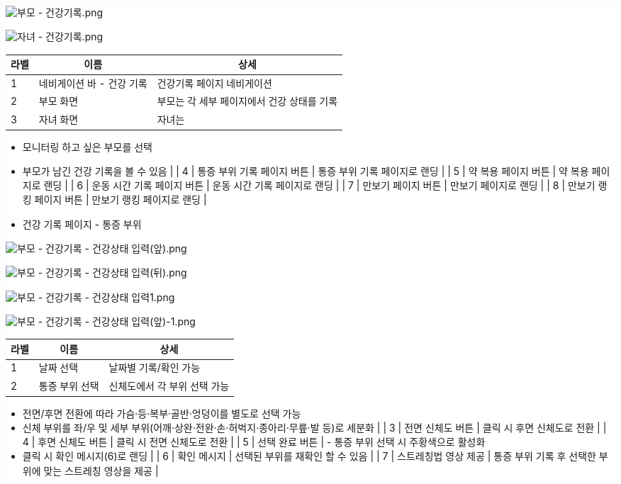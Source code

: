![부모 - 건강기록.png](README%20md%20%EC%9E%91%EC%84%B1%20223f0cc1d61280f7af41dc746142684f/%EB%B6%80%EB%AA%A8_-_%EA%B1%B4%EA%B0%95%EA%B8%B0%EB%A1%9D.png)

![자녀 - 건강기록.png](README%20md%20%EC%9E%91%EC%84%B1%20223f0cc1d61280f7af41dc746142684f/%EC%9E%90%EB%85%80_-_%EA%B1%B4%EA%B0%95%EA%B8%B0%EB%A1%9D.png)

| **라벨** | **이름**          | **상세**                   |
|--------|-----------------|--------------------------|
| 1      | 네비게이션 바 - 건강 기록 | 건강기록 페이지 네비게이션           |
| 2      | 부모 화면           | 부모는 각 세부 페이지에서 건강 상태를 기록 |
| 3      | 자녀 화면           | 자녀는                      |

- 모니터링 하고 싶은 부모를 선택
- 부모가 남긴 건강 기록을 볼 수 있음 |
  | 4 | 통증 부위 기록 페이지 버튼 | 통증 부위 기록 페이지로 랜딩 |
  | 5 | 약 복용 페이지 버튼 | 약 복용 페이지로 랜딩 |
  | 6 | 운동 시간 기록 페이지 버튼 | 운동 시간 기록 페이지로 랜딩 |
  | 7 | 만보기 페이지 버튼 | 만보기 페이지로 랜딩 |
  | 8 | 만보기 랭킹 페이지 버튼 | 만보기 랭킹 페이지로 랜딩 |

- 건강 기록 페이지 - 통증 부위

![부모 - 건강기록 - 건강상태 입력(앞).png](README%20md%20%EC%9E%91%EC%84%B1%20223f0cc1d61280f7af41dc746142684f/%EB%B6%80%EB%AA%A8_-_%EA%B1%B4%EA%B0%95%EA%B8%B0%EB%A1%9D_-_%EA%B1%B4%EA%B0%95%EC%83%81%ED%83%9C_%EC%9E%85%EB%A0%A5(%EC%95%9E).png)

![부모 - 건강기록 - 건강상태 입력(뒤).png](README%20md%20%EC%9E%91%EC%84%B1%20223f0cc1d61280f7af41dc746142684f/%EB%B6%80%EB%AA%A8_-_%EA%B1%B4%EA%B0%95%EA%B8%B0%EB%A1%9D_-_%EA%B1%B4%EA%B0%95%EC%83%81%ED%83%9C_%EC%9E%85%EB%A0%A5(%EB%92%A4).png)

![부모 - 건강기록 - 건강상태 입력1.png](README%20md%20%EC%9E%91%EC%84%B1%20223f0cc1d61280f7af41dc746142684f/%EB%B6%80%EB%AA%A8_-_%EA%B1%B4%EA%B0%95%EA%B8%B0%EB%A1%9D_-_%EA%B1%B4%EA%B0%95%EC%83%81%ED%83%9C_%EC%9E%85%EB%A0%A51.png)

![부모 - 건강기록 - 건강상태 입력(앞)-1.png](README%20md%20%EC%9E%91%EC%84%B1%20223f0cc1d61280f7af41dc746142684f/%EB%B6%80%EB%AA%A8_-_%EA%B1%B4%EA%B0%95%EA%B8%B0%EB%A1%9D_-_%EA%B1%B4%EA%B0%95%EC%83%81%ED%83%9C_%EC%9E%85%EB%A0%A5(%EC%95%9E)-1.png)

| **라벨** | **이름**   | **상세**           |
|--------|----------|------------------|
| 1      | 날짜 선택    | 날짜별 기록/확인 가능     |
| 2      | 통증 부위 선택 | 신체도에서 각 부위 선택 가능 |

- 전면/후면 전환에 따라 가슴·등·복부·골반·엉덩이를 별도로 선택 가능
- 신체 부위를 좌/우 및 세부 부위(어깨·상완·전완·손·허벅지·종아리·무릎·발 등)로 세분화 |
  | 3 | 전면 신체도 버튼 | 클릭 시 후면 신체도로 전환 |
  | 4 | 후면 신체도 버튼 | 클릭 시 전면 신체도로 전환 |
  | 5 | 선택 완료 버튼 | - 통증 부위 선택 시 주황색으로 활성화
- 클릭 시 확인 메시지(6)로 랜딩 |
  | 6 | 확인 메시지 | 선택된 부위를 재확인 할 수 있음 |
  | 7 | 스트레칭법 영상 제공 | 통증 부위 기록 후 선택한 부위에 맞는 스트레칭 영상을 제공 |

